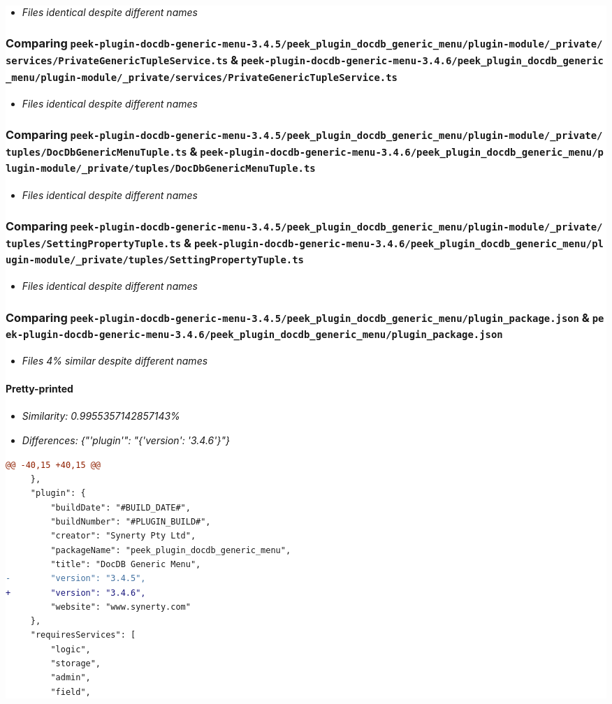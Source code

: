  * *Files identical despite different names*

### Comparing `peek-plugin-docdb-generic-menu-3.4.5/peek_plugin_docdb_generic_menu/plugin-module/_private/services/PrivateGenericTupleService.ts` & `peek-plugin-docdb-generic-menu-3.4.6/peek_plugin_docdb_generic_menu/plugin-module/_private/services/PrivateGenericTupleService.ts`

 * *Files identical despite different names*

### Comparing `peek-plugin-docdb-generic-menu-3.4.5/peek_plugin_docdb_generic_menu/plugin-module/_private/tuples/DocDbGenericMenuTuple.ts` & `peek-plugin-docdb-generic-menu-3.4.6/peek_plugin_docdb_generic_menu/plugin-module/_private/tuples/DocDbGenericMenuTuple.ts`

 * *Files identical despite different names*

### Comparing `peek-plugin-docdb-generic-menu-3.4.5/peek_plugin_docdb_generic_menu/plugin-module/_private/tuples/SettingPropertyTuple.ts` & `peek-plugin-docdb-generic-menu-3.4.6/peek_plugin_docdb_generic_menu/plugin-module/_private/tuples/SettingPropertyTuple.ts`

 * *Files identical despite different names*

### Comparing `peek-plugin-docdb-generic-menu-3.4.5/peek_plugin_docdb_generic_menu/plugin_package.json` & `peek-plugin-docdb-generic-menu-3.4.6/peek_plugin_docdb_generic_menu/plugin_package.json`

 * *Files 4% similar despite different names*

#### Pretty-printed

 * *Similarity: 0.9955357142857143%*

 * *Differences: {"'plugin'": "{'version': '3.4.6'}"}*

```diff
@@ -40,15 +40,15 @@
     },
     "plugin": {
         "buildDate": "#BUILD_DATE#",
         "buildNumber": "#PLUGIN_BUILD#",
         "creator": "Synerty Pty Ltd",
         "packageName": "peek_plugin_docdb_generic_menu",
         "title": "DocDB Generic Menu",
-        "version": "3.4.5",
+        "version": "3.4.6",
         "website": "www.synerty.com"
     },
     "requiresServices": [
         "logic",
         "storage",
         "admin",
         "field",
```
